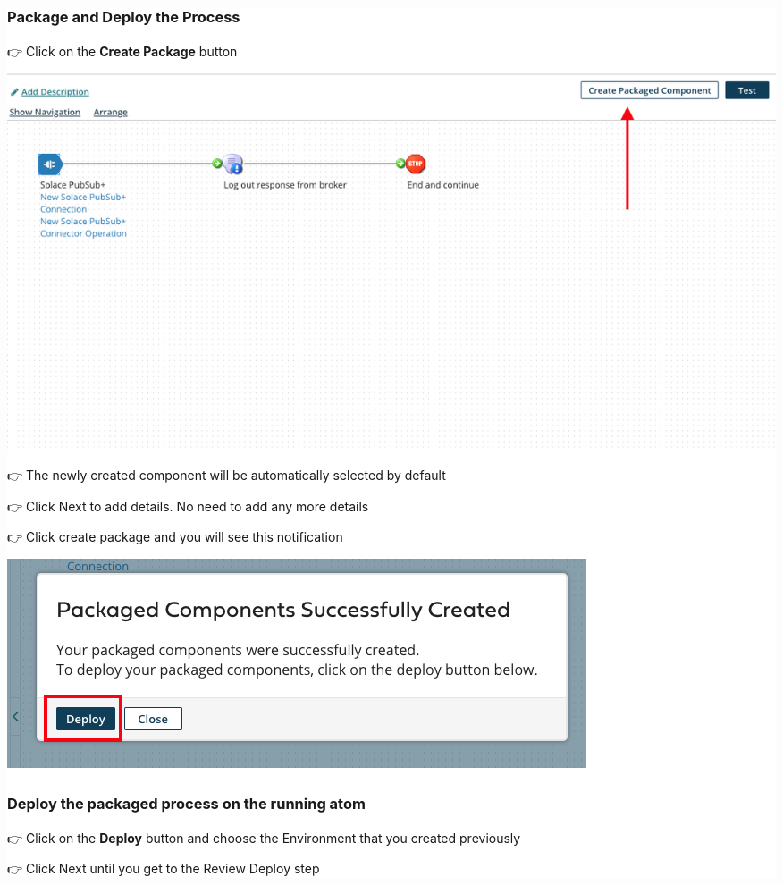 
### Package and Deploy the Process

👉 Click on the **Create Package** button

![package](img/package.png "package")

👉 The newly created component will be automatically selected by default

👉 Click Next to add details. No need to add any more details

👉 Click create package and you will see this notification

![package-success](img/package-success.png "package-success")

### Deploy the packaged process on the running atom

👉 Click on the **Deploy** button and choose the Environment that you created previously

👉 Click Next until you get to the Review Deploy step
